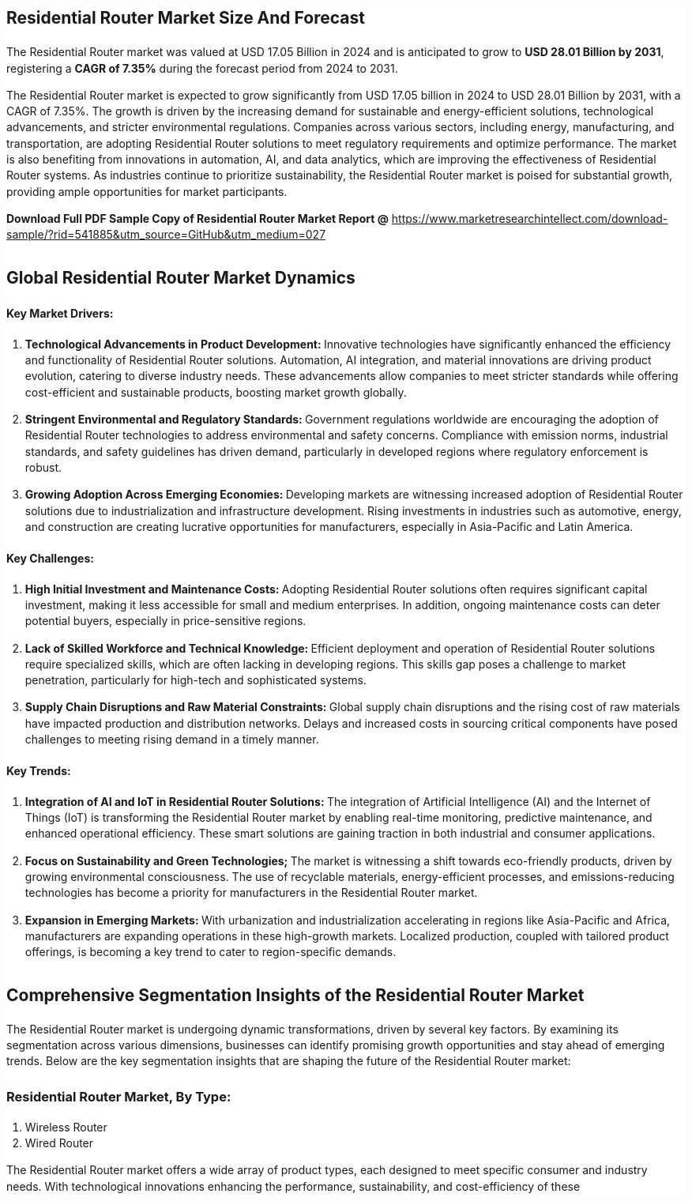 <h2>Residential Router Market Size And Forecast</h2><p>The Residential Router market was valued at USD 17.05 Billion in 2024 and is anticipated to grow to <strong>USD 28.01 Billion by 2031</strong>, registering a <strong>CAGR of 7.35%</strong> during the forecast period from 2024 to 2031.</p><p>The Residential Router market is expected to grow significantly from USD 17.05 billion in 2024 to USD 28.01 Billion by 2031, with a CAGR of 7.35%. The growth is driven by the increasing demand for sustainable and energy-efficient solutions, technological advancements, and stricter environmental regulations. Companies across various sectors, including energy, manufacturing, and transportation, are adopting Residential Router solutions to meet regulatory requirements and optimize performance. The market is also benefiting from innovations in automation, AI, and data analytics, which are improving the effectiveness of Residential Router systems. As industries continue to prioritize sustainability, the Residential Router market is poised for substantial growth, providing ample opportunities for market participants.</p><p><strong>Download Full PDF Sample Copy of Residential Router Market Report @</strong>&nbsp;<a href="https://www.marketresearchintellect.com/download-sample/?rid=541885&amp;utm_source=GitHub&amp;utm_medium=027">https://www.marketresearchintellect.com/download-sample/?rid=541885&amp;utm_source=GitHub&amp;utm_medium=027</a></p><h2>Global Residential Router Market Dynamics</h2><h4><strong>Key Market Drivers:</strong></h4><ol><li><p><strong>Technological Advancements in Product Development:&nbsp;</strong>Innovative technologies have significantly enhanced the efficiency and functionality of Residential Router solutions. Automation, AI integration, and material innovations are driving product evolution, catering to diverse industry needs. These advancements allow companies to meet stricter standards while offering cost-efficient and sustainable products, boosting market growth globally.</p></li><li><p><strong>Stringent Environmental and Regulatory Standards:&nbsp;</strong>Government regulations worldwide are encouraging the adoption of Residential Router technologies to address environmental and safety concerns. Compliance with emission norms, industrial standards, and safety guidelines has driven demand, particularly in developed regions where regulatory enforcement is robust.</p></li><li><p><strong>Growing Adoption Across Emerging Economies:&nbsp;</strong>Developing markets are witnessing increased adoption of Residential Router solutions due to industrialization and infrastructure development. Rising investments in industries such as automotive, energy, and construction are creating lucrative opportunities for manufacturers, especially in Asia-Pacific and Latin America.</p></li></ol><h4><strong>Key Challenges:</strong></h4><ol><li><p><strong>High Initial Investment and Maintenance Costs:&nbsp;</strong>Adopting Residential Router solutions often requires significant capital investment, making it less accessible for small and medium enterprises. In addition, ongoing maintenance costs can deter potential buyers, especially in price-sensitive regions.</p></li><li><p><strong>Lack of Skilled Workforce and Technical Knowledge:&nbsp;</strong>Efficient deployment and operation of Residential Router solutions require specialized skills, which are often lacking in developing regions. This skills gap poses a challenge to market penetration, particularly for high-tech and sophisticated systems.</p></li><li><p><strong>Supply Chain Disruptions and Raw Material Constraints:&nbsp;</strong>Global supply chain disruptions and the rising cost of raw materials have impacted production and distribution networks. Delays and increased costs in sourcing critical components have posed challenges to meeting rising demand in a timely manner.</p></li></ol><h4><strong>Key Trends:</strong></h4><ol><li><p><strong>Integration of AI and IoT in Residential Router Solutions:&nbsp;</strong>The integration of Artificial Intelligence (AI) and the Internet of Things (IoT) is transforming the Residential Router market by enabling real-time monitoring, predictive maintenance, and enhanced operational efficiency. These smart solutions are gaining traction in both industrial and consumer applications.</p></li><li><p><strong>Focus on Sustainability and Green Technologies;&nbsp;</strong>The market is witnessing a shift towards eco-friendly products, driven by growing environmental consciousness. The use of recyclable materials, energy-efficient processes, and emissions-reducing technologies has become a priority for manufacturers in the Residential Router market.</p></li><li><p><strong>Expansion in Emerging Markets:&nbsp;</strong>With urbanization and industrialization accelerating in regions like Asia-Pacific and Africa, manufacturers are expanding operations in these high-growth markets. Localized production, coupled with tailored product offerings, is becoming a key trend to cater to region-specific demands.</p></li></ol><div class="article-main__content" data-test-id="publishing-text-block"><h2>Comprehensive Segmentation Insights of the Residential Router Market</h2><p>The Residential Router market is undergoing dynamic transformations, driven by several key factors. By examining its segmentation across various dimensions, businesses can identify promising growth opportunities and stay ahead of emerging trends. Below are the key segmentation insights that are shaping the future of the Residential Router market:</p><h3><strong>Residential Router Market, By Type:<br /></strong></h3><ol><li>Wireless Router<li> Wired Router</li></ol><p>The Residential Router market offers a wide array of product types, each designed to meet specific consumer and industry needs. With technological innovations enhancing the performance, sustainability, and cost-efficiency of these